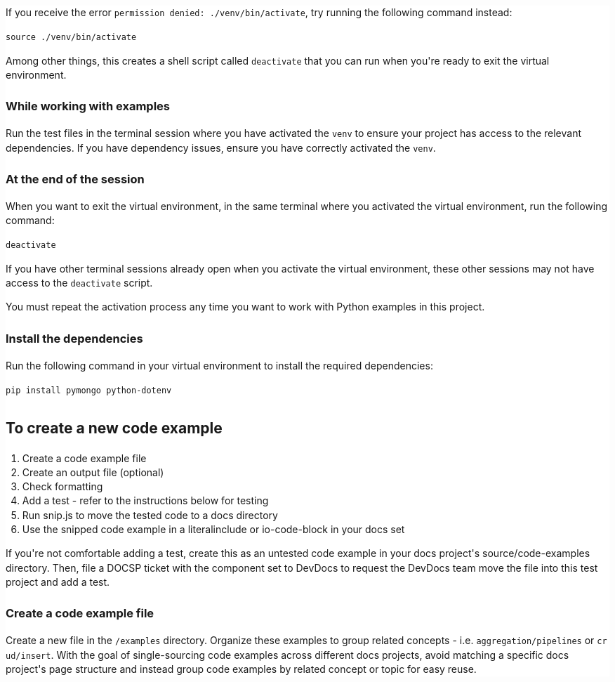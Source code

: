 If you receive the error `permission denied: ./venv/bin/activate`, try running
the following command instead:

```
source ./venv/bin/activate
```

Among other things, this creates a shell script called `deactivate` that you
can run when you're ready to exit the virtual environment.

### While working with examples

Run the test files in the terminal session where you have activated the `venv` to ensure your
project has access to the relevant dependencies. If you have dependency issues, ensure
you have correctly activated the `venv`.

### At the end of the session

When you want to exit the virtual environment, in the same terminal where you
activated the virtual environment, run the following command:

```
deactivate
```

If you have other terminal sessions already open when you activate the virtual
environment, these other sessions may not have access to the `deactivate`
script.

You must repeat the activation process any time you want to work with Python examples
in this project.

### Install the dependencies

Run the following command in your virtual environment to install the required
dependencies:

```
pip install pymongo python-dotenv
```

## To create a new code example
1. Create a code example file
2. Create an output file (optional)
3. Check formatting
4. Add a test - refer to the instructions below for testing
5. Run snip.js to move the tested code to a docs directory
6. Use the snipped code example in a literalinclude or io-code-block in your docs set

If you're not comfortable adding a test, create this as an untested code example in your 
docs project's source/code-examples directory. Then, file a DOCSP ticket with the component 
set to DevDocs to request the DevDocs team move the file into this test project and add a test.

### Create a code example file

Create a new file in the `/examples` directory. Organize these examples to group
related concepts - i.e. `aggregation/pipelines` or `crud/insert`. With the goal
of single-sourcing code examples across different docs projects, avoid matching
a specific docs project's page structure and instead group code examples by
related concept or topic for easy reuse.
